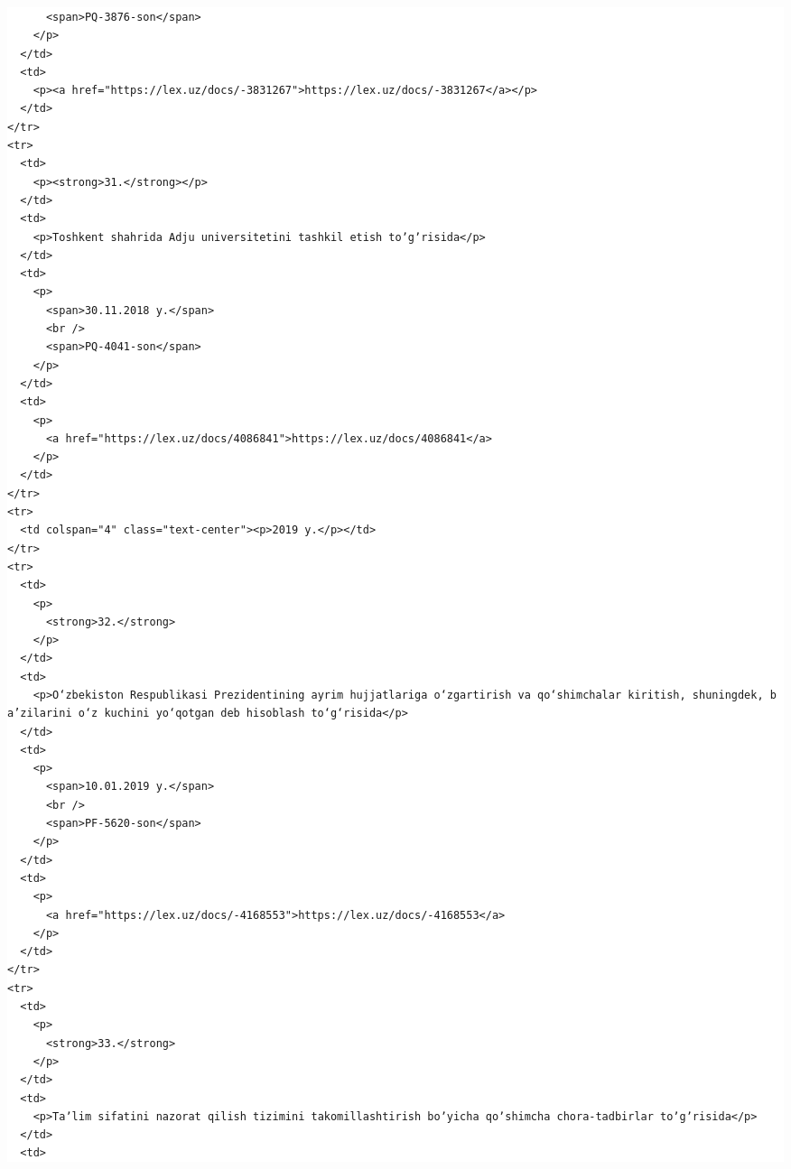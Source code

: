           <span>PQ-3876-son</span>
        </p>
      </td>
      <td>
        <p><a href="https://lex.uz/docs/-3831267">https://lex.uz/docs/-3831267</a></p>
      </td>
    </tr>
    <tr>
      <td>
        <p><strong>31.</strong></p>
      </td>
      <td>
        <p>Toshkent shahrida Аdju universitetini tashkil etish toʼgʼrisida</p>
      </td>
      <td>
        <p>
          <span>30.11.2018 y.</span>
          <br />
          <span>PQ-4041-son</span>
        </p>
      </td>
      <td>
        <p>
          <a href="https://lex.uz/docs/4086841">https://lex.uz/docs/4086841</a>
        </p>
      </td>
    </tr>
    <tr>
      <td colspan="4" class="text-center"><p>2019 y.</p></td>
    </tr>
    <tr>
      <td>
        <p>
          <strong>32.</strong>
        </p>
      </td>
      <td>
        <p>O‘zbekiston Respublikasi Prezidentining ayrim hujjatlariga o‘zgartirish va qo‘shimchalar kiritish, shuningdek, ba’zilarini o‘z kuchini yo‘qotgan deb hisoblash to‘g‘risida</p>
      </td>
      <td>
        <p>
          <span>10.01.2019 y.</span>
          <br />
          <span>PF-5620-son</span>
        </p>
      </td>
      <td>
        <p>
          <a href="https://lex.uz/docs/-4168553">https://lex.uz/docs/-4168553</a>
        </p>
      </td>
    </tr>
    <tr>
      <td>
        <p>
          <strong>33.</strong>
        </p>
      </td>
      <td>
        <p>Taʼlim sifatini nazorat qilish tizimini takomillashtirish boʼyicha qoʼshimcha chora-tadbirlar toʼgʼrisida</p>
      </td>
      <td>